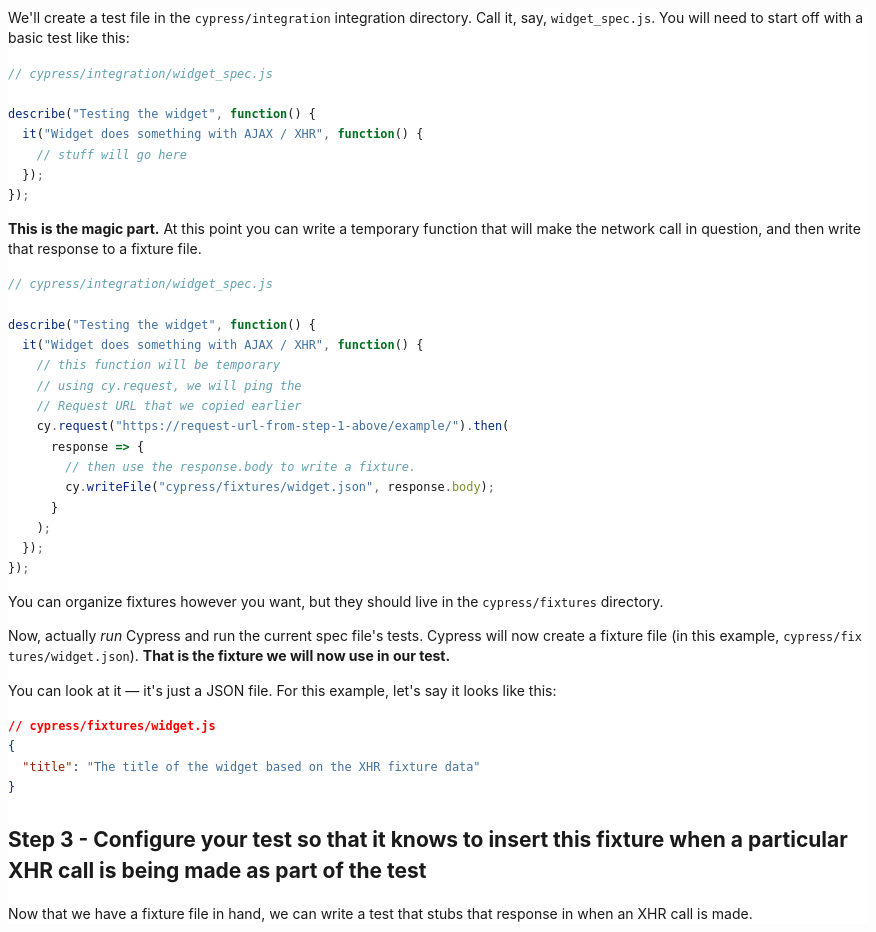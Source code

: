 We'll create a test file in the `cypress/integration` integration directory. Call it, say, `widget_spec.js`. You will need to start off with a basic test like this:

```javascript
// cypress/integration/widget_spec.js

describe("Testing the widget", function() {
  it("Widget does something with AJAX / XHR", function() {
    // stuff will go here
  });
});
```

**This is the magic part.** At this point you can write a temporary function that will make the network call in question, and then write that response to a fixture file.

```javascript
// cypress/integration/widget_spec.js

describe("Testing the widget", function() {
  it("Widget does something with AJAX / XHR", function() {
    // this function will be temporary
    // using cy.request, we will ping the
    // Request URL that we copied earlier
    cy.request("https://request-url-from-step-1-above/example/").then(
      response => {
        // then use the response.body to write a fixture.
        cy.writeFile("cypress/fixtures/widget.json", response.body);
      }
    );
  });
});
```

You can organize fixtures however you want, but they should live in the `cypress/fixtures` directory.

Now, actually _run_ Cypress and run the current spec file's tests. Cypress will now create a fixture file (in this example, `cypress/fixtures/widget.json`). **That is the fixture we will now use in our test.**

You can look at it — it's just a JSON file. For this example, let's say it looks like this:

```JSON
// cypress/fixtures/widget.js
{
  "title": "The title of the widget based on the XHR fixture data"
}
```

## Step 3 - Configure your test so that it knows to insert this fixture when a particular XHR call is being made as part of the test

Now that we have a fixture file in hand, we can write a test that stubs that response in when an XHR call is made.
